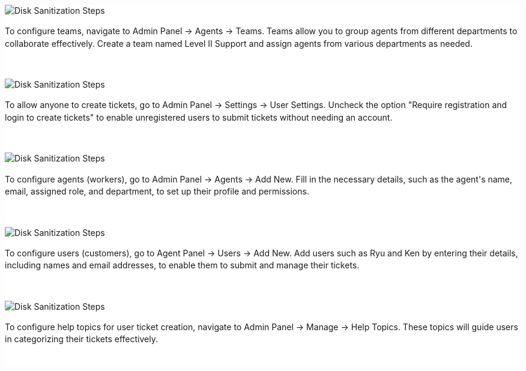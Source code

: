 <p>
<img src="https://i.imgur.com/4Lnge07.png" height="80%" width="80%" alt="Disk Sanitization Steps"/>
</p>
<p>
To configure teams, navigate to Admin Panel -> Agents -> Teams. Teams allow you to group agents from different departments to collaborate effectively. Create a team named Level II Support and assign agents from various departments as needed.
</p>
<br />

<p>
<img src="https://i.imgur.com/JLyds6X.png" height="80%" width="80%" alt="Disk Sanitization Steps"/>
</p>
<p>
To allow anyone to create tickets, go to Admin Panel -> Settings -> User Settings. Uncheck the option "Require registration and login to create tickets" to enable unregistered users to submit tickets without needing an account.
</p>
<br />

<p>
<img src="https://i.imgur.com/dwAhP3I.png" height="80%" width="80%" alt="Disk Sanitization Steps"/>
</p>
<p>
To configure agents (workers), go to Admin Panel -> Agents -> Add New. Fill in the necessary details, such as the agent's name, email, assigned role, and department, to set up their profile and permissions.
</p>
<br />

<p>
<img src="https://i.imgur.com/aYLnu3z.png" height="80%" width="80%" alt="Disk Sanitization Steps"/>
</p>
<p>
To configure users (customers), go to Agent Panel -> Users -> Add New. Add users such as Ryu and Ken by entering their details, including names and email addresses, to enable them to submit and manage their tickets.
</p>
<br />

<p>
<img src="https://i.imgur.com/YXWfwh8.png" height="80%" width="80%" alt="Disk Sanitization Steps"/>
</p>
<p>
To configure help topics for user ticket creation, navigate to Admin Panel -> Manage -> Help Topics. These topics will guide users in categorizing their tickets effectively.

</p>
<br />

